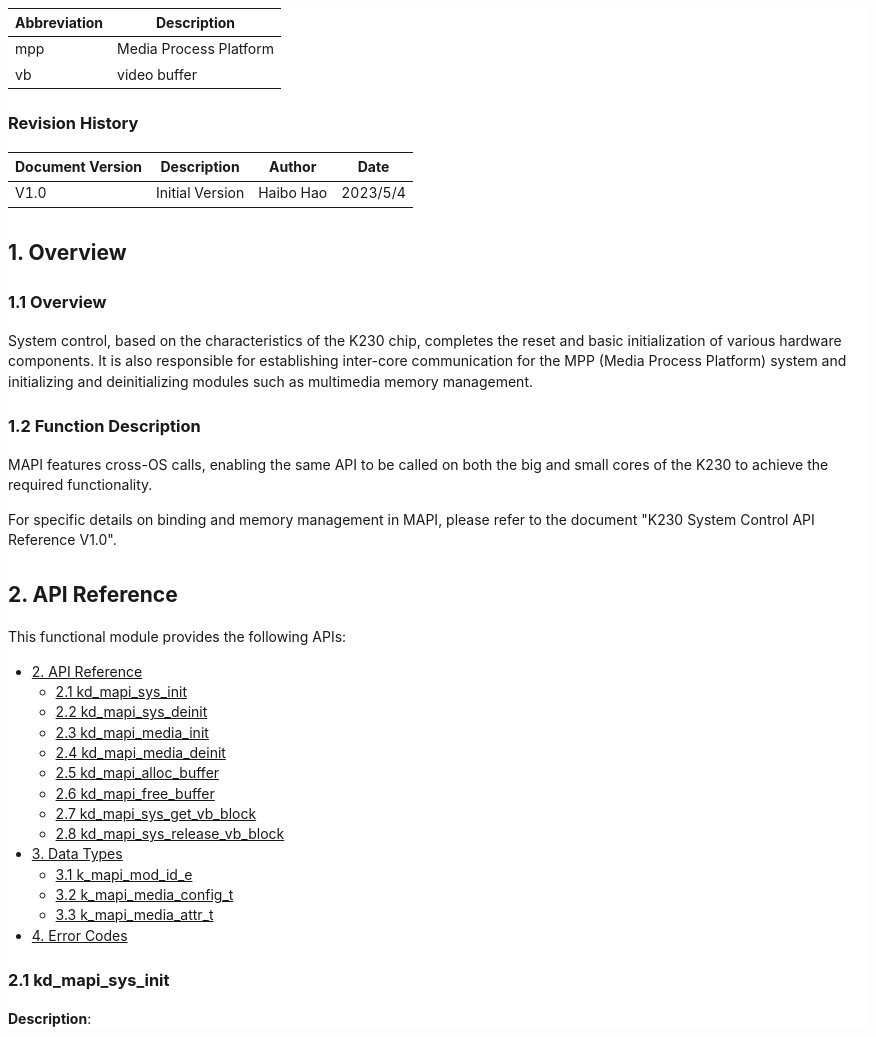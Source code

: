 | Abbreviation | Description                         |
|--------------|-------------------------------------|
| mpp          | Media Process Platform              |
| vb           | video buffer                        |

### Revision History

| Document Version | Description | Author  | Date       |
|------------------|-------------|---------|------------|
| V1.0             | Initial Version | Haibo Hao | 2023/5/4  |

## 1. Overview

### 1.1 Overview

System control, based on the characteristics of the K230 chip, completes the reset and basic initialization of various hardware components. It is also responsible for establishing inter-core communication for the MPP (Media Process Platform) system and initializing and deinitializing modules such as multimedia memory management.

### 1.2 Function Description

MAPI features cross-OS calls, enabling the same API to be called on both the big and small cores of the K230 to achieve the required functionality.

For specific details on binding and memory management in MAPI, please refer to the document "K230 System Control API Reference V1.0".

## 2. API Reference

This functional module provides the following APIs:

- [2. API Reference](#2-api-reference)
  - [2.1 kd\_mapi\_sys\_init](#21-kd_mapi_sys_init)
  - [2.2 kd\_mapi\_sys\_deinit](#22-kd_mapi_sys_deinit)
  - [2.3 kd\_mapi\_media\_init](#23-kd_mapi_media_init)
  - [2.4 kd\_mapi\_media\_deinit](#24-kd_mapi_media_deinit)
  - [2.5 kd\_mapi\_alloc\_buffer](#25-kd_mapi_alloc_buffer)
  - [2.6 kd\_mapi\_free\_buffer](#26-kd_mapi_free_buffer)
  - [2.7 kd\_mapi\_sys\_get\_vb\_block](#27-kd_mapi_sys_get_vb_block)
  - [2.8 kd\_mapi\_sys\_release\_vb\_block](#28-kd_mapi_sys_release_vb_block)
- [3. Data Types](#3-data-types)
  - [3.1 k\_mapi\_mod\_id\_e](#31-k_mapi_mod_id_e)
  - [3.2 k\_mapi\_media\_config\_t](#32-k_mapi_media_config_t)
  - [3.3 k\_mapi\_media\_attr\_t](#33-k_mapi_media_attr_t)
- [4. Error Codes](#4-error-codes)

### 2.1 kd_mapi_sys_init

**Description**:
